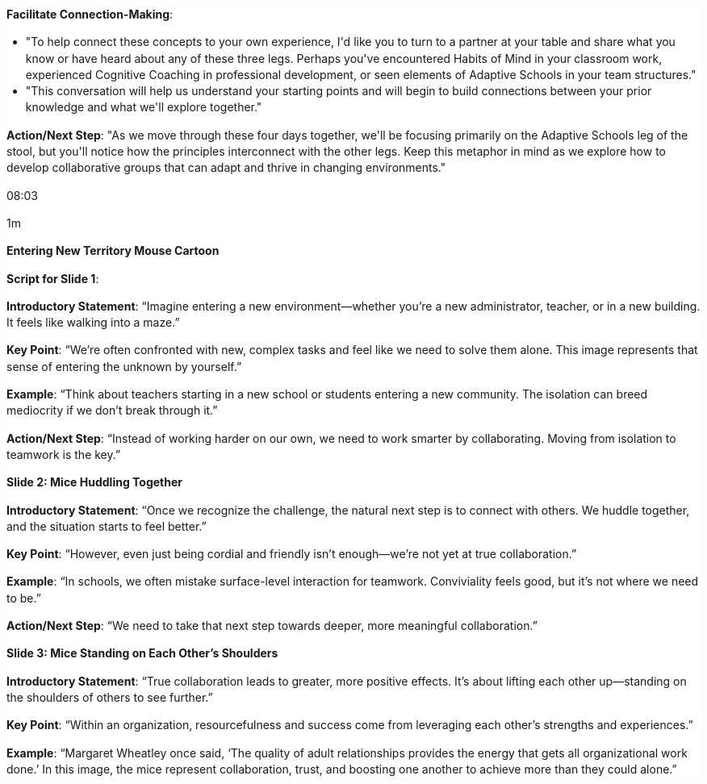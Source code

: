 __Facilitate Connection\-Making__:

- "To help connect these concepts to your own experience, I'd like you to turn to a partner at your table and share what you know or have heard about any of these three legs\. Perhaps you've encountered Habits of Mind in your classroom work, experienced Cognitive Coaching in professional development, or seen elements of Adaptive Schools in your team structures\."
- "This conversation will help us understand your starting points and will begin to build connections between your prior knowledge and what we'll explore together\."

__Action/Next Step__: "As we move through these four days together, we'll be focusing primarily on the Adaptive Schools leg of the stool, but you'll notice how the principles interconnect with the other legs\. Keep this metaphor in mind as we explore how to develop collaborative groups that can adapt and thrive in changing environments\."

08:03

1m

__Entering New Territory Mouse Cartoon__

__Script for Slide 1__:

__Introductory Statement__: “Imagine entering a new environment—whether you’re a new administrator, teacher, or in a new building\. It feels like walking into a maze\.”

__Key Point__: “We’re often confronted with new, complex tasks and feel like we need to solve them alone\. This image represents that sense of entering the unknown by yourself\.”

__Example__: “Think about teachers starting in a new school or students entering a new community\. The isolation can breed mediocrity if we don’t break through it\.”

__Action/Next Step__: “Instead of working harder on our own, we need to work smarter by collaborating\. Moving from isolation to teamwork is the key\.”

__Slide 2: Mice Huddling Together__

__Introductory Statement__: “Once we recognize the challenge, the natural next step is to connect with others\. We huddle together, and the situation starts to feel better\.”

__Key Point__: “However, even just being cordial and friendly isn’t enough—we’re not yet at true collaboration\.”

__Example__: “In schools, we often mistake surface\-level interaction for teamwork\. Conviviality feels good, but it’s not where we need to be\.”

__Action/Next Step__: “We need to take that next step towards deeper, more meaningful collaboration\.”

__Slide 3: Mice Standing on Each Other’s Shoulders__

__Introductory Statement__: “True collaboration leads to greater, more positive effects\. It’s about lifting each other up—standing on the shoulders of others to see further\.”

__Key Point__: “Within an organization, resourcefulness and success come from leveraging each other’s strengths and experiences\.”

__Example__: “Margaret Wheatley once said, ‘The quality of adult relationships provides the energy that gets all organizational work done\.’ In this image, the mice represent collaboration, trust, and boosting one another to achieve more than they could alone\.”
